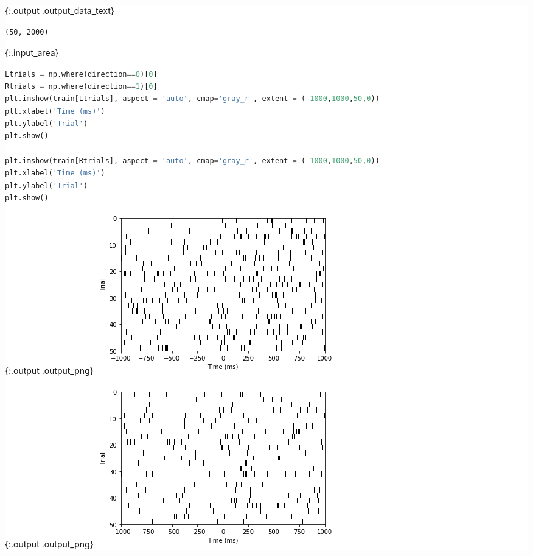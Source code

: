 



{:.output .output_data_text}
```
(50, 2000)
```





{:.input_area}
```python
Ltrials = np.where(direction==0)[0]
Rtrials = np.where(direction==1)[0]
plt.imshow(train[Ltrials], aspect = 'auto', cmap='gray_r', extent = (-1000,1000,50,0))
plt.xlabel('Time (ms)')
plt.ylabel('Trial')
plt.show()

plt.imshow(train[Rtrials], aspect = 'auto', cmap='gray_r', extent = (-1000,1000,50,0))
plt.xlabel('Time (ms)')
plt.ylabel('Trial')
plt.show()
```



{:.output .output_png}
![png](../images/10/spiking-rhythms_8_0.png)




{:.output .output_png}
![png](../images/10/spiking-rhythms_8_1.png)

